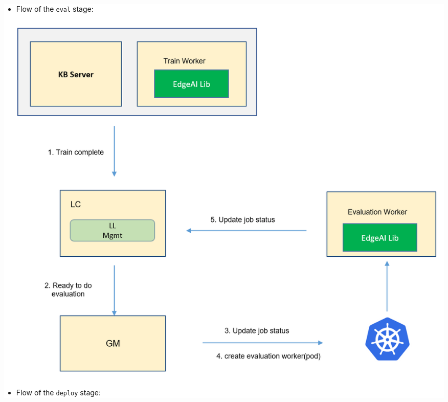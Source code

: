 - Flow of the `eval` stage:

![](../images/lifelong-learning-flow-eval-stage.png)

- Flow of the `deploy` stage:
